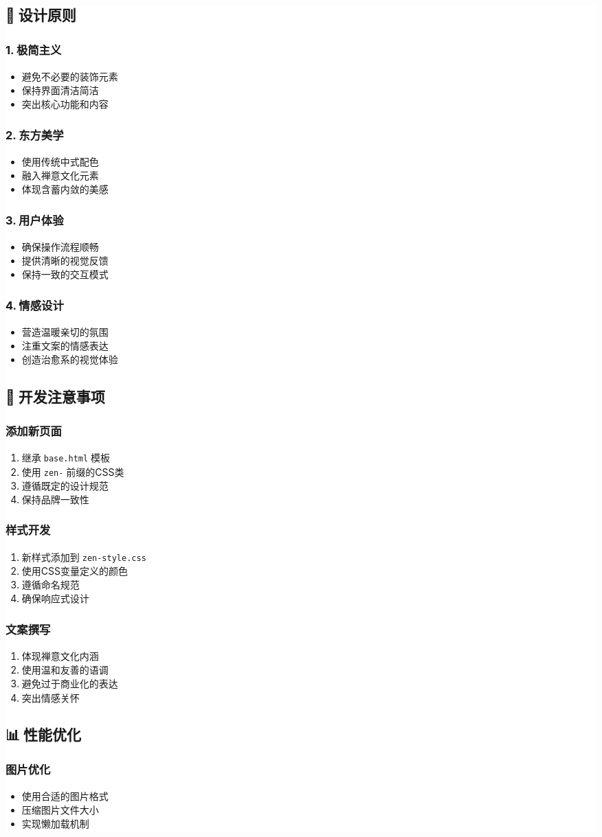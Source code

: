 ## 🎯 设计原则

### 1. 极简主义
- 避免不必要的装饰元素
- 保持界面清洁简洁
- 突出核心功能和内容

### 2. 东方美学
- 使用传统中式配色
- 融入禅意文化元素
- 体现含蓄内敛的美感

### 3. 用户体验
- 确保操作流程顺畅
- 提供清晰的视觉反馈
- 保持一致的交互模式

### 4. 情感设计
- 营造温暖亲切的氛围
- 注重文案的情感表达
- 创造治愈系的视觉体验

## 🔧 开发注意事项

### 添加新页面
1. 继承 `base.html` 模板
2. 使用 `zen-` 前缀的CSS类
3. 遵循既定的设计规范
4. 保持品牌一致性

### 样式开发
1. 新样式添加到 `zen-style.css`
2. 使用CSS变量定义的颜色
3. 遵循命名规范
4. 确保响应式设计

### 文案撰写
1. 体现禅意文化内涵
2. 使用温和友善的语调
3. 避免过于商业化的表达
4. 突出情感关怀

## 📊 性能优化

### 图片优化
- 使用合适的图片格式
- 压缩图片文件大小
- 实现懒加载机制
